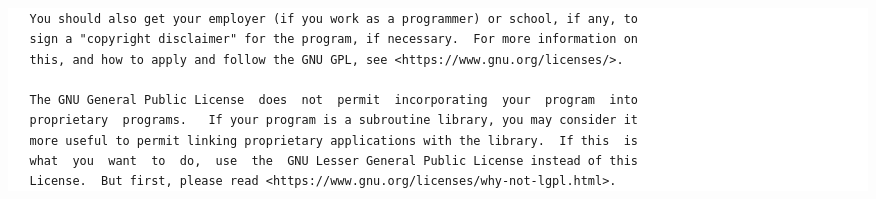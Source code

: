        You should also get your employer (if you work as a programmer) or school, if any, to
       sign a "copyright disclaimer" for the program, if necessary.  For more information on
       this, and how to apply and follow the GNU GPL, see <https://www.gnu.org/licenses/>.

       The GNU General Public License  does  not  permit  incorporating  your  program  into
       proprietary  programs.   If your program is a subroutine library, you may consider it
       more useful to permit linking proprietary applications with the library.  If this  is
       what  you  want  to  do,  use  the  GNU Lesser General Public License instead of this
       License.  But first, please read <https://www.gnu.org/licenses/why-not-lgpl.html>.

